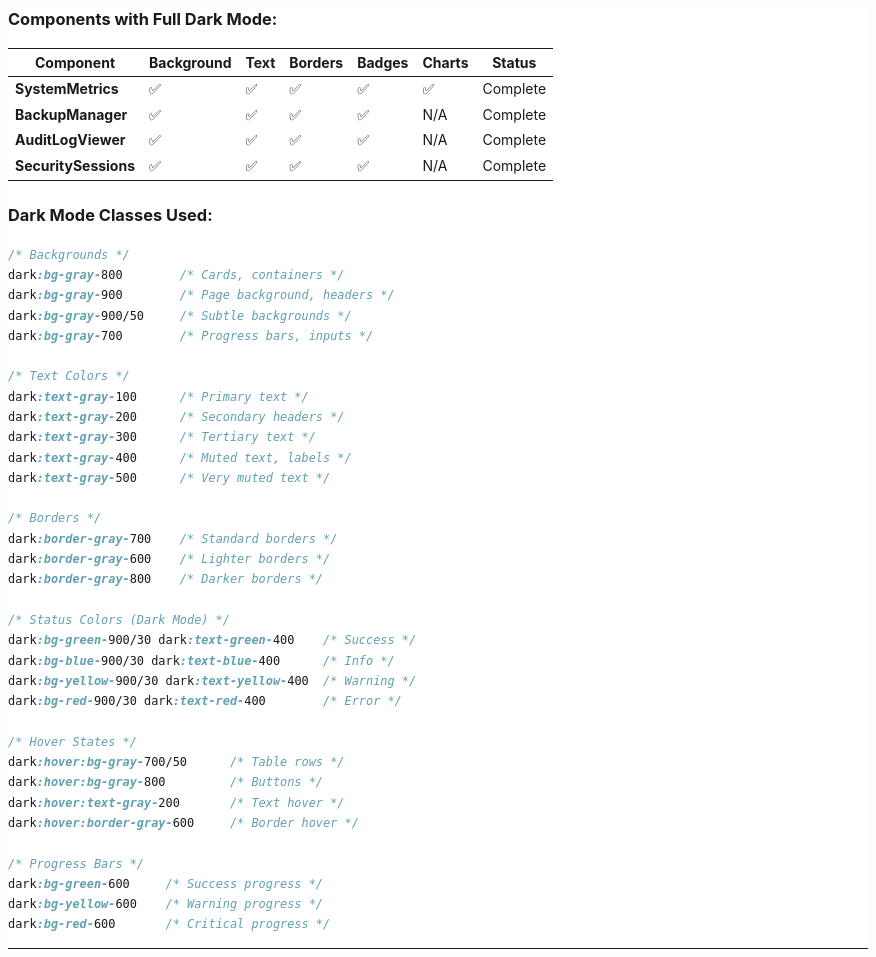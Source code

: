 ### **Components with Full Dark Mode:**

| Component | Background | Text | Borders | Badges | Charts | Status |
|-----------|-----------|------|---------|--------|--------|--------|
| **SystemMetrics** | ✅ | ✅ | ✅ | ✅ | ✅ | Complete |
| **BackupManager** | ✅ | ✅ | ✅ | ✅ | N/A | Complete |
| **AuditLogViewer** | ✅ | ✅ | ✅ | ✅ | N/A | Complete |
| **SecuritySessions** | ✅ | ✅ | ✅ | ✅ | N/A | Complete |

### **Dark Mode Classes Used:**

```css
/* Backgrounds */
dark:bg-gray-800        /* Cards, containers */
dark:bg-gray-900        /* Page background, headers */
dark:bg-gray-900/50     /* Subtle backgrounds */
dark:bg-gray-700        /* Progress bars, inputs */

/* Text Colors */
dark:text-gray-100      /* Primary text */
dark:text-gray-200      /* Secondary headers */
dark:text-gray-300      /* Tertiary text */
dark:text-gray-400      /* Muted text, labels */
dark:text-gray-500      /* Very muted text */

/* Borders */
dark:border-gray-700    /* Standard borders */
dark:border-gray-600    /* Lighter borders */
dark:border-gray-800    /* Darker borders */

/* Status Colors (Dark Mode) */
dark:bg-green-900/30 dark:text-green-400    /* Success */
dark:bg-blue-900/30 dark:text-blue-400      /* Info */
dark:bg-yellow-900/30 dark:text-yellow-400  /* Warning */
dark:bg-red-900/30 dark:text-red-400        /* Error */

/* Hover States */
dark:hover:bg-gray-700/50      /* Table rows */
dark:hover:bg-gray-800         /* Buttons */
dark:hover:text-gray-200       /* Text hover */
dark:hover:border-gray-600     /* Border hover */

/* Progress Bars */
dark:bg-green-600     /* Success progress */
dark:bg-yellow-600    /* Warning progress */
dark:bg-red-600       /* Critical progress */
```

---
